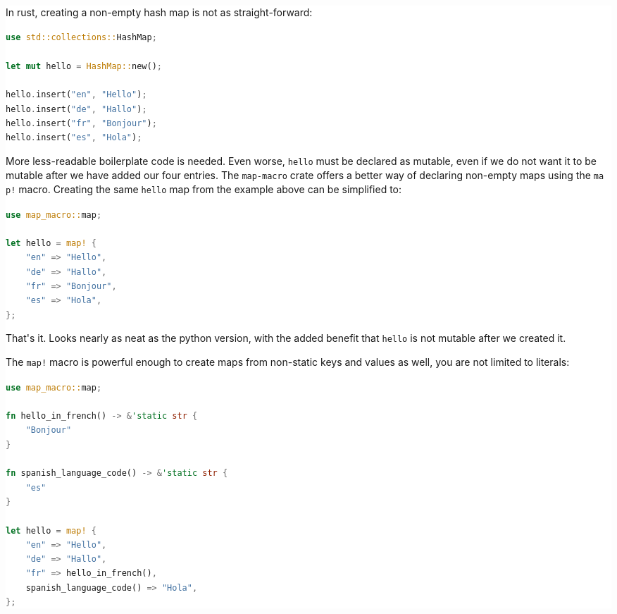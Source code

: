 In rust, creating a non-empty hash map is not as straight-forward:

```rust
use std::collections::HashMap;

let mut hello = HashMap::new();

hello.insert("en", "Hello");
hello.insert("de", "Hallo");
hello.insert("fr", "Bonjour");
hello.insert("es", "Hola");
```

More less-readable boilerplate code is needed.
Even worse, `hello` must be declared as mutable, even if we do not
want it to be mutable after we have added our four entries.
The `map-macro` crate offers a better way of declaring non-empty
maps using the `map!` macro.
Creating the same `hello` map from the example above can be simplified
to:

```rust
use map_macro::map;

let hello = map! {
    "en" => "Hello",
    "de" => "Hallo",
    "fr" => "Bonjour",
    "es" => "Hola",
};
```

That's it.
Looks nearly as neat as the python version, with the added benefit 
that `hello` is not mutable after we created it.

The `map!` macro is powerful enough to create maps from non-static
keys and values as well, you are not limited to literals:

```rust
use map_macro::map;

fn hello_in_french() -> &'static str {
    "Bonjour"
}

fn spanish_language_code() -> &'static str {
    "es"
}

let hello = map! {
    "en" => "Hello",
    "de" => "Hallo",
    "fr" => hello_in_french(),
    spanish_language_code() => "Hola",
};
```
